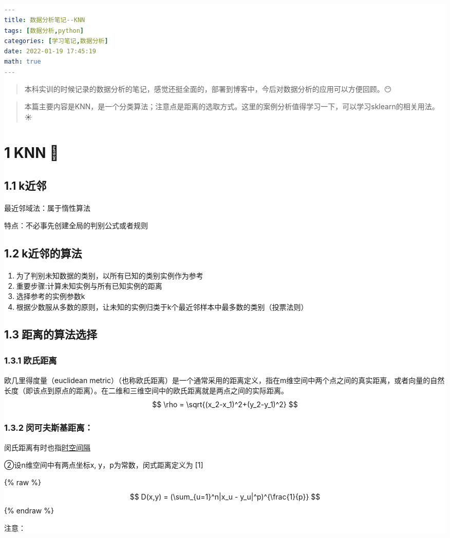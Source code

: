 ```yaml
---
title: 数据分析笔记--KNN
tags: [数据分析,python]
categories: [学习笔记,数据分析]
date: 2022-01-19 17:45:19
math: true
---
```


> 本科实训的时候记录的数据分析的笔记，感觉还挺全面的，部署到博客中，今后对数据分析的应用可以方便回顾。:no_mouth:

> 本篇主要内容是KNN，是一个分类算法；注意点是距离的选取方式。这里的案例分析值得学习一下，可以学习sklearn的相关用法。:sunny:

# 1 KNN :santa:

## 1.1 k近邻

最近邻域法：属于惰性算法

特点：不必事先创建全局的判别公式或者规则

## 1.2 k近邻的算法

1. 为了判别未知数据的类别，以所有已知的类别实例作为参考
2. 重要步骤:计算未知实例与所有已知实例的距离
3. 选择参考的实例参数k
4. 根据少数服从多数的原则，让未知的实例归类于k个最近邻样本中最多数的类别（投票法则）

## 1.3 距离的算法选择

### 1.3.1 欧氏距离

欧几里得度量（euclidean metric）（也称欧氏距离）是一个通常采用的距离定义，指在m维空间中两个点之间的真实距离，或者向量的自然长度（即该点到原点的距离）。在二维和三维空间中的欧氏距离就是两点之间的实际距离。
$$
\rho = \sqrt{(x_2-x_1)^2+(y_2-y_1)^2}
$$

### 1.3.2 闵可夫斯基距离：

闵氏距离有时也指[时空间隔](https://baike.baidu.com/item/时空间隔/894418)

②设n维空间中有两点坐标x, y，p为常数，闵式距离定义为 [1] 

{% raw %}
$$
D(x,y) = (\sum_{u=1}^n|x_u - y_u|^p)^{\frac{1}{p}}
$$
{% endraw %}

注意：
